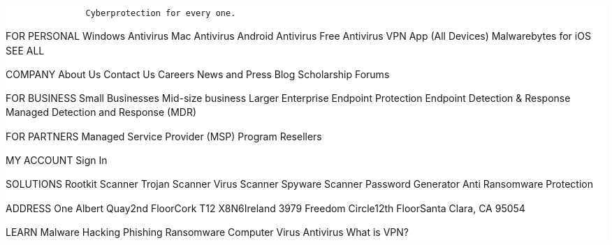 



 

					Cyberprotection for every one.					



FOR PERSONAL
Windows Antivirus
Mac Antivirus
Android Antivirus
Free Antivirus
VPN App (All Devices)
Malwarebytes for iOS
SEE ALL

COMPANY
About Us
Contact Us
Careers
News and Press
Blog
Scholarship
Forums
 

FOR BUSINESS
Small Businesses
Mid-size business
Larger Enterprise
Endpoint Protection
Endpoint Detection & Response
Managed Detection and Response (MDR)

FOR PARTNERS
Managed Service Provider (MSP) Program
Resellers

MY ACCOUNT
Sign In


SOLUTIONS
Rootkit Scanner
Trojan Scanner
Virus Scanner
Spyware Scanner
Password Generator
Anti Ransomware Protection

ADDRESS
One Albert Quay2nd FloorCork T12 X8N6Ireland
3979 Freedom Circle12th FloorSanta Clara, CA 95054


LEARN
Malware
Hacking
Phishing
Ransomware
Computer Virus
Antivirus
What is VPN?
 
